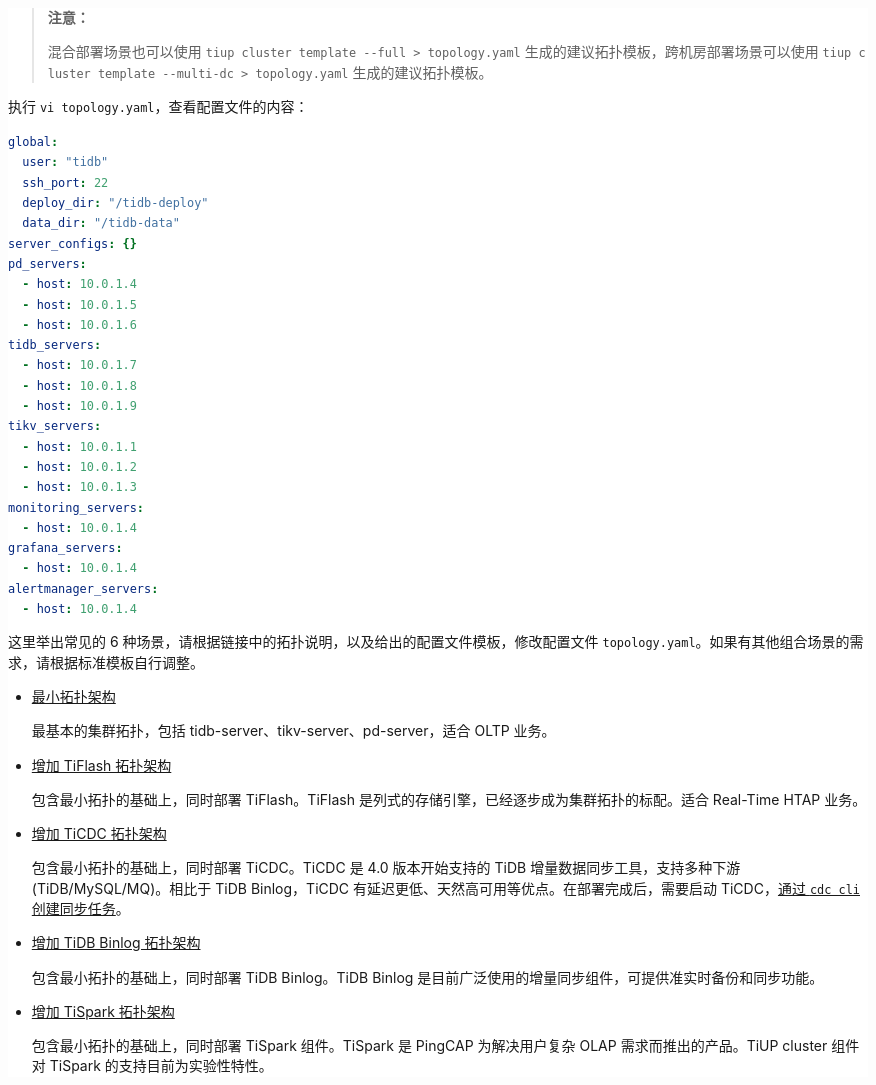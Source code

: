 > **注意：**
>
> 混合部署场景也可以使用 `tiup cluster template --full > topology.yaml` 生成的建议拓扑模板，跨机房部署场景可以使用 `tiup cluster template --multi-dc > topology.yaml` 生成的建议拓扑模板。

执行 `vi topology.yaml`，查看配置文件的内容：

```yaml
global:
  user: "tidb"
  ssh_port: 22
  deploy_dir: "/tidb-deploy"
  data_dir: "/tidb-data"
server_configs: {}
pd_servers:
  - host: 10.0.1.4
  - host: 10.0.1.5
  - host: 10.0.1.6
tidb_servers:
  - host: 10.0.1.7
  - host: 10.0.1.8
  - host: 10.0.1.9
tikv_servers:
  - host: 10.0.1.1
  - host: 10.0.1.2
  - host: 10.0.1.3
monitoring_servers:
  - host: 10.0.1.4
grafana_servers:
  - host: 10.0.1.4
alertmanager_servers:
  - host: 10.0.1.4
```

这里举出常见的 6 种场景，请根据链接中的拓扑说明，以及给出的配置文件模板，修改配置文件 `topology.yaml`。如果有其他组合场景的需求，请根据标准模板自行调整。

- [最小拓扑架构](https://docs.pingcap.com/zh/tidb/stable/minimal-deployment-topology)

    最基本的集群拓扑，包括 tidb-server、tikv-server、pd-server，适合 OLTP 业务。

- [增加 TiFlash 拓扑架构](https://docs.pingcap.com/zh/tidb/stable/tiflash-deployment-topology)

    包含最小拓扑的基础上，同时部署 TiFlash。TiFlash 是列式的存储引擎，已经逐步成为集群拓扑的标配。适合 Real-Time HTAP 业务。

- [增加 TiCDC 拓扑架构](https://docs.pingcap.com/zh/tidb/stable/ticdc-deployment-topology)

    包含最小拓扑的基础上，同时部署 TiCDC。TiCDC 是 4.0 版本开始支持的 TiDB 增量数据同步工具，支持多种下游  (TiDB/MySQL/MQ)。相比于 TiDB Binlog，TiCDC 有延迟更低、天然高可用等优点。在部署完成后，需要启动 TiCDC，[通过 `cdc cli` 创建同步任务](https://docs.pingcap.com/zh/tidb/stable/manage-ticdc)。

- [增加 TiDB Binlog 拓扑架构](https://docs.pingcap.com/zh/tidb/stable/tidb-binlog-deployment-topology)

    包含最小拓扑的基础上，同时部署 TiDB Binlog。TiDB Binlog 是目前广泛使用的增量同步组件，可提供准实时备份和同步功能。

- [增加 TiSpark 拓扑架构](https://docs.pingcap.com/zh/tidb/stable/tispark-deployment-topology)

    包含最小拓扑的基础上，同时部署 TiSpark 组件。TiSpark 是 PingCAP 为解决用户复杂 OLAP 需求而推出的产品。TiUP cluster 组件对 TiSpark 的支持目前为实验性特性。

